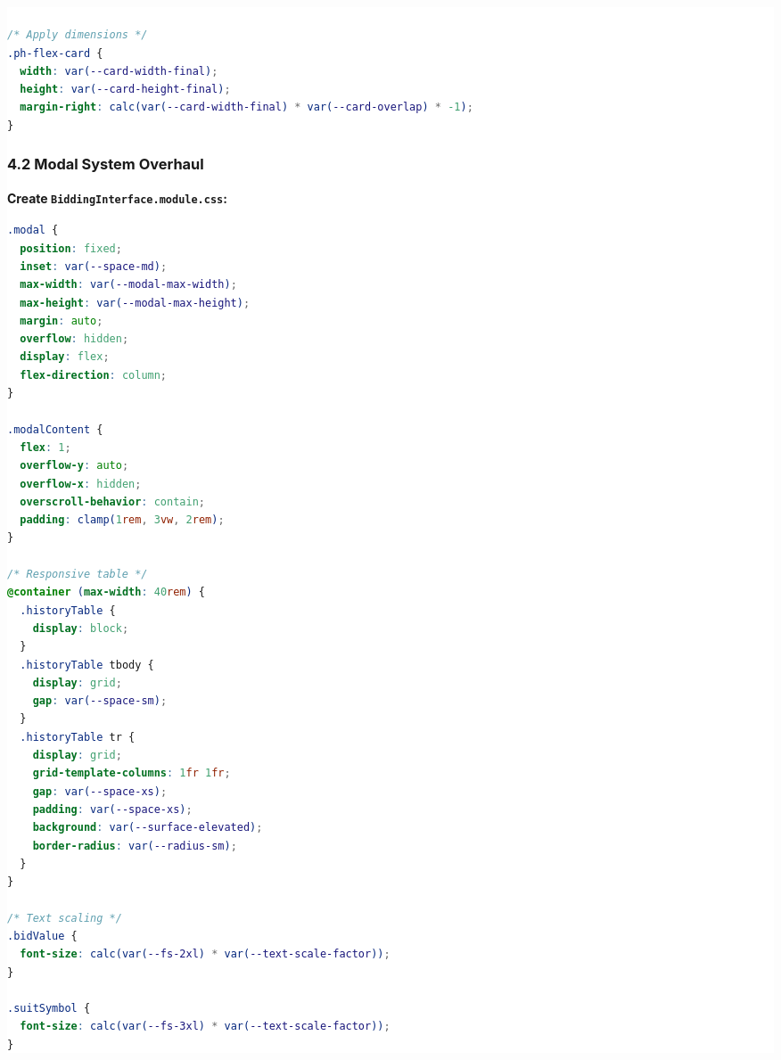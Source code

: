 ```css

/* Apply dimensions */
.ph-flex-card {
  width: var(--card-width-final);
  height: var(--card-height-final);
  margin-right: calc(var(--card-width-final) * var(--card-overlap) * -1);
}
```

### 4.2 Modal System Overhaul

**Create `BiddingInterface.module.css`:**
```css
.modal {
  position: fixed;
  inset: var(--space-md);
  max-width: var(--modal-max-width);
  max-height: var(--modal-max-height);
  margin: auto;
  overflow: hidden;
  display: flex;
  flex-direction: column;
}

.modalContent {
  flex: 1;
  overflow-y: auto;
  overflow-x: hidden;
  overscroll-behavior: contain;
  padding: clamp(1rem, 3vw, 2rem);
}

/* Responsive table */
@container (max-width: 40rem) {
  .historyTable {
    display: block;
  }
  .historyTable tbody {
    display: grid;
    gap: var(--space-sm);
  }
  .historyTable tr {
    display: grid;
    grid-template-columns: 1fr 1fr;
    gap: var(--space-xs);
    padding: var(--space-xs);
    background: var(--surface-elevated);
    border-radius: var(--radius-sm);
  }
}

/* Text scaling */
.bidValue {
  font-size: calc(var(--fs-2xl) * var(--text-scale-factor));
}

.suitSymbol {
  font-size: calc(var(--fs-3xl) * var(--text-scale-factor));
}
```
